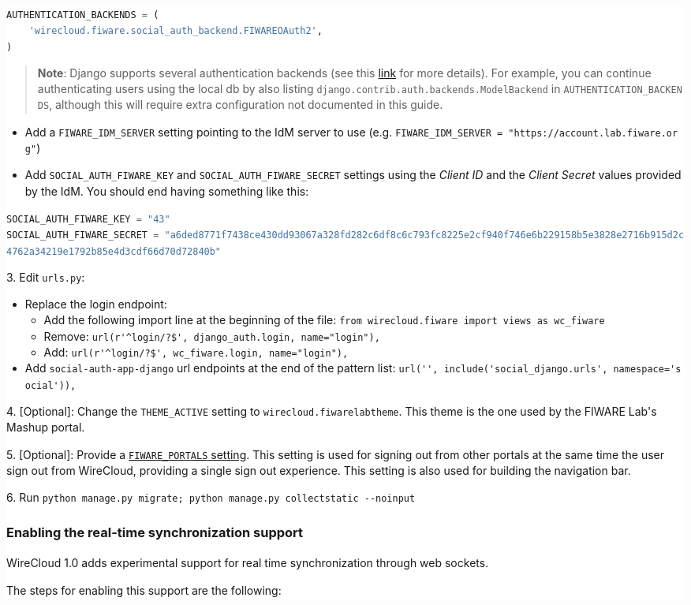 ```python
AUTHENTICATION_BACKENDS = (
    'wirecloud.fiware.social_auth_backend.FIWAREOAuth2',
)
```

> **Note**: Django supports several authentication backends (see this
> [link](https://docs.djangoproject.com/en/1.11/topics/auth/customizing/#specifying-authentication-backends) for more
> details). For example, you can continue authenticating users using the local db by also listing
> `django.contrib.auth.backends.ModelBackend` in `AUTHENTICATION_BACKENDS`, although this will require extra
> configuration not documented in this guide.

 -   Add a `FIWARE_IDM_SERVER` setting pointing to the IdM server to use (e.g.
    `FIWARE_IDM_SERVER = "https://account.lab.fiware.org"`)

-   Add `SOCIAL_AUTH_FIWARE_KEY` and `SOCIAL_AUTH_FIWARE_SECRET` settings using the _Client ID_ and the _Client Secret_
    values provided by the IdM. You should end having something like this:

```python
SOCIAL_AUTH_FIWARE_KEY = "43"
SOCIAL_AUTH_FIWARE_SECRET = "a6ded8771f7438ce430dd93067a328fd282c6df8c6c793fc8225e2cf940f746e6b229158b5e3828e2716b915d2c4762a34219e1792b85e4d3cdf66d70d72840b"
```

<zbr>3. Edit `urls.py`:

-   Replace the login endpoint:
    -   Add the following import line at the beginning of the file:
        `from wirecloud.fiware import views as wc_fiware`
    -   Remove: `url(r'^login/?$', django_auth.login, name="login"),`
    -   Add: `url(r'^login/?$', wc_fiware.login, name="login"),`
-   Add `social-auth-app-django` url endpoints at the end of the pattern list:
    `url('', include('social_django.urls', namespace='social')),`

<zbr>4.   [Optional]: Change the `THEME_ACTIVE` setting to `wirecloud.fiwarelabtheme`. This theme is the one used by the
    FIWARE Lab's Mashup portal.

<zbr>5.   [Optional]: Provide a [`FIWARE_PORTALS` setting](#fiware_portals). This setting is used for signing out from other
    portals at the same time the user sign out from WireCloud, providing a single sign out experience. This setting is
    also used for building the navigation bar.

<zbr>6.  Run `python manage.py migrate; python manage.py collectstatic --noinput`

[keyrock's user and programmers guide]:
    https://fi-ware-idm.readthedocs.org/en/latest/user_guide/#registering-an-application
[`fiware_portals` setting]: #fiware_portals

### Enabling the real-time synchronization support

WireCloud 1.0 adds experimental support for real time synchronization through web sockets.

The steps for enabling this support are the following:


[catalogue]: http://catalogue.fiware.org/enablers/application-mashup-wirecloud
[latest_docs]: https://wirecloud.readthedocs.org/en/latest/installation_guide/
[database engines supported by django]: https://docs.djangoproject.com/en/1.11/ref/settings/#databases
[logging_config]: https://docs.djangoproject.com/es/1.11/ref/settings/#logging-config
[ngsi proxy]: https://github.com/conwetlab/ngsi-proxy